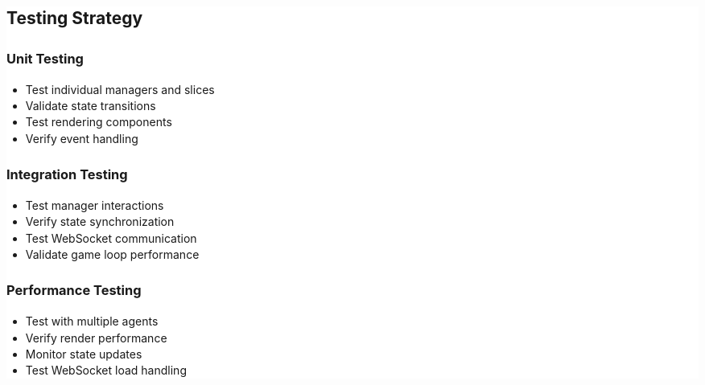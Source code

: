 ## Testing Strategy

### Unit Testing
- Test individual managers and slices
- Validate state transitions
- Test rendering components
- Verify event handling

### Integration Testing
- Test manager interactions
- Verify state synchronization
- Test WebSocket communication
- Validate game loop performance

### Performance Testing
- Test with multiple agents
- Verify render performance
- Monitor state updates
- Test WebSocket load handling